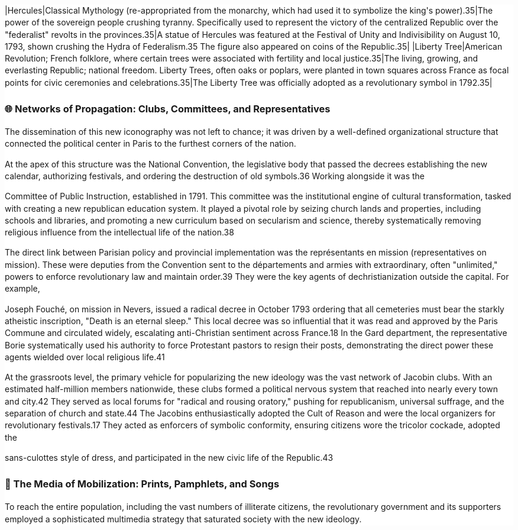 |Hercules|Classical Mythology (re-appropriated from the monarchy, which had used it to symbolize the king's power).35|The power of the sovereign people crushing tyranny. Specifically used to represent the victory of the centralized Republic over the "federalist" revolts in the provinces.35|A statue of Hercules was featured at the Festival of Unity and Indivisibility on August 10, 1793, shown crushing the Hydra of Federalism.35 The figure also appeared on coins of the Republic.35|
|Liberty Tree|American Revolution; French folklore, where certain trees were associated with fertility and local justice.35|The living, growing, and everlasting Republic; national freedom. Liberty Trees, often oaks or poplars, were planted in town squares across France as focal points for civic ceremonies and celebrations.35|The Liberty Tree was officially adopted as a revolutionary symbol in 1792.35|

  

### 🌐 Networks of Propagation: Clubs, Committees, and Representatives

  

The dissemination of this new iconography was not left to chance; it was driven by a well-defined organizational structure that connected the political center in Paris to the furthest corners of the nation.

At the apex of this structure was the National Convention, the legislative body that passed the decrees establishing the new calendar, authorizing festivals, and ordering the destruction of old symbols.36 Working alongside it was the

Committee of Public Instruction, established in 1791. This committee was the institutional engine of cultural transformation, tasked with creating a new republican education system. It played a pivotal role by seizing church lands and properties, including schools and libraries, and promoting a new curriculum based on secularism and science, thereby systematically removing religious influence from the intellectual life of the nation.38

The direct link between Parisian policy and provincial implementation was the représentants en mission (representatives on mission). These were deputies from the Convention sent to the départements and armies with extraordinary, often "unlimited," powers to enforce revolutionary law and maintain order.39 They were the key agents of dechristianization outside the capital. For example,

Joseph Fouché, on mission in Nevers, issued a radical decree in October 1793 ordering that all cemeteries must bear the starkly atheistic inscription, "Death is an eternal sleep." This local decree was so influential that it was read and approved by the Paris Commune and circulated widely, escalating anti-Christian sentiment across France.18 In the Gard department, the representative Borie systematically used his authority to force Protestant pastors to resign their posts, demonstrating the direct power these agents wielded over local religious life.41

At the grassroots level, the primary vehicle for popularizing the new ideology was the vast network of Jacobin clubs. With an estimated half-million members nationwide, these clubs formed a political nervous system that reached into nearly every town and city.42 They served as local forums for "radical and rousing oratory," pushing for republicanism, universal suffrage, and the separation of church and state.44 The Jacobins enthusiastically adopted the Cult of Reason and were the local organizers for revolutionary festivals.17 They acted as enforcers of symbolic conformity, ensuring citizens wore the tricolor cockade, adopted the

sans-culottes style of dress, and participated in the new civic life of the Republic.43

  

### 📰 The Media of Mobilization: Prints, Pamphlets, and Songs

  

To reach the entire population, including the vast numbers of illiterate citizens, the revolutionary government and its supporters employed a sophisticated multimedia strategy that saturated society with the new ideology.
